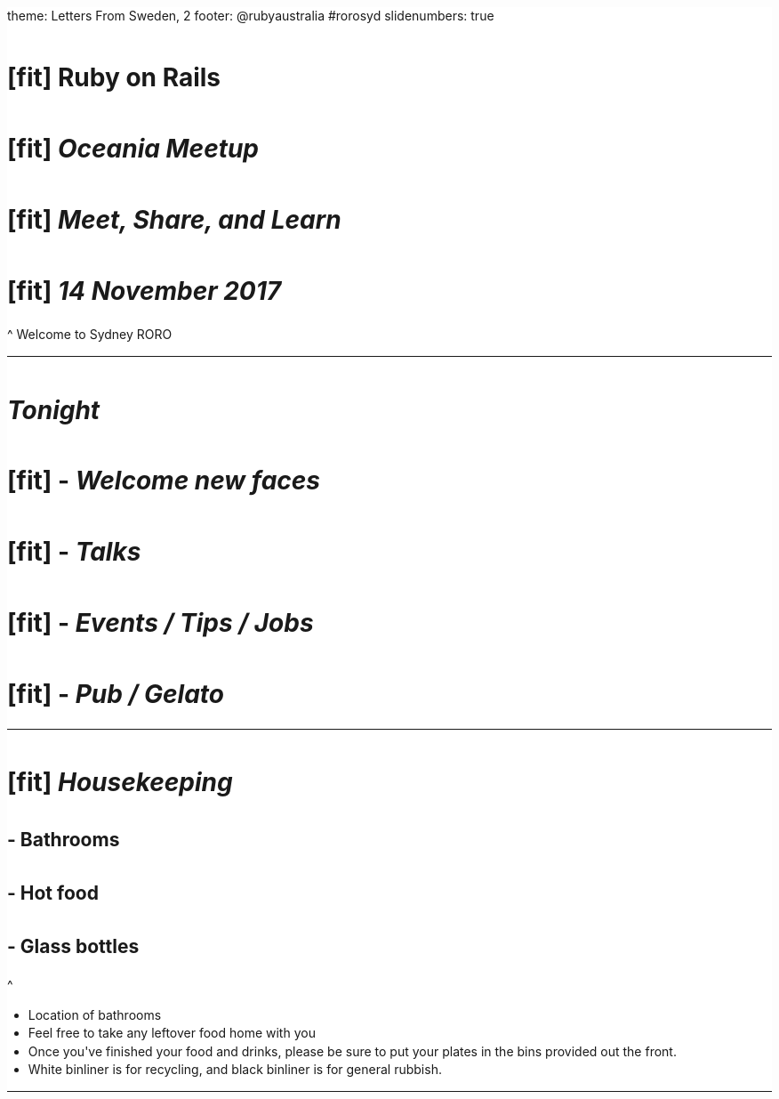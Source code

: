 theme: Letters From Sweden, 2
footer: @rubyaustralia #rorosyd
slidenumbers: true

# [fit] **Ruby on Rails**
# [fit] **_Oceania Meetup_**
# [fit] _Meet, Share, and Learn_
# [fit] **_14 November 2017_**

^
Welcome to Sydney RORO

---

# **_Tonight_**
# [fit] - *Welcome new faces*
# [fit] - *Talks*
# [fit] - *Events / Tips / Jobs*
# [fit] - *Pub / Gelato*

---

# [fit] **_Housekeeping_**
## - **Bathrooms**
## - **Hot food**
## - **Glass bottles**

^
- Location of bathrooms
- Feel free to take any leftover food home with you
- Once you've finished your food and drinks, please be sure to put your plates in the bins provided out the front.
- White binliner is for recycling, and black binliner is for general rubbish.

---

